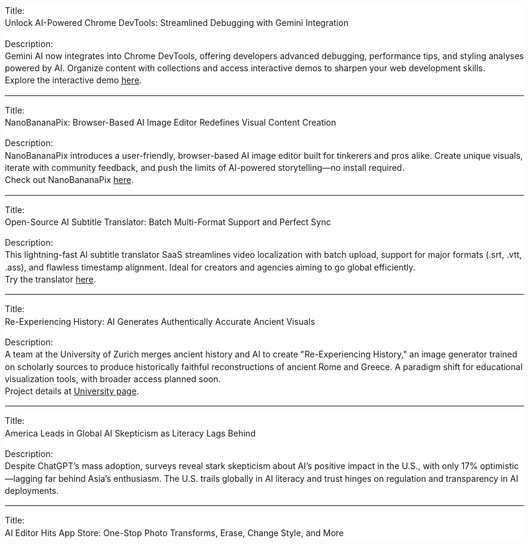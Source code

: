 Title:  
Unlock AI-Powered Chrome DevTools: Streamlined Debugging with Gemini Integration

Description:  
Gemini AI now integrates into Chrome DevTools, offering developers advanced debugging, performance tips, and styling analyses powered by AI. Organize content with collections and access interactive demos to sharpen your web development skills.  
Explore the interactive demo [here](#).

---

Title:  
NanoBananaPix: Browser-Based AI Image Editor Redefines Visual Content Creation

Description:  
NanoBananaPix introduces a user-friendly, browser-based AI image editor built for tinkerers and pros alike. Create unique visuals, iterate with community feedback, and push the limits of AI-powered storytelling—no install required.  
Check out NanoBananaPix [here](#).

---

Title:  
Open-Source AI Subtitle Translator: Batch Multi-Format Support and Perfect Sync

Description:  
This lightning-fast AI subtitle translator SaaS streamlines video localization with batch upload, support for major formats (.srt, .vtt, .ass), and flawless timestamp alignment. Ideal for creators and agencies aiming to go global efficiently.  
Try the translator [here](#).

---

Title:  
Re-Experiencing History: AI Generates Authentically Accurate Ancient Visuals

Description:  
A team at the University of Zurich merges ancient history and AI to create "Re-Experiencing History," an image generator trained on scholarly sources to produce historically faithful reconstructions of ancient Rome and Greece. A paradigm shift for educational visualization tools, with broader access planned soon.  
Project details at [University page](#).

---

Title:  
America Leads in Global AI Skepticism as Literacy Lags Behind

Description:  
Despite ChatGPT’s mass adoption, surveys reveal stark skepticism about AI’s positive impact in the U.S., with only 17% optimistic—lagging far behind Asia’s enthusiasm. The U.S. trails globally in AI literacy and trust hinges on regulation and transparency in AI deployments.

---

Title:  
AI Editor Hits App Store: One-Stop Photo Transforms, Erase, Change Style, and More
